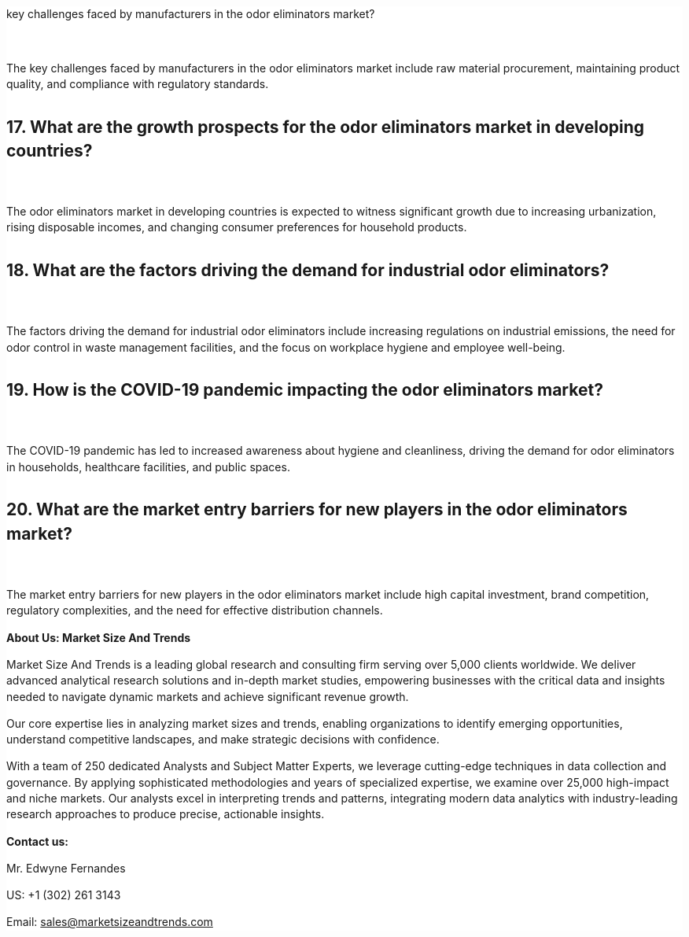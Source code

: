 key challenges faced by manufacturers in the odor eliminators market?</h2><p>&nbsp;</p><p>The key challenges faced by manufacturers in the odor eliminators market include raw material procurement, maintaining product quality, and compliance with regulatory standards.</p><h2>17. What are the growth prospects for the odor eliminators market in developing countries?</h2><p>&nbsp;</p><p>The odor eliminators market in developing countries is expected to witness significant growth due to increasing urbanization, rising disposable incomes, and changing consumer preferences for household products.</p><h2>18. What are the factors driving the demand for industrial odor eliminators?</h2><p>&nbsp;</p><p>The factors driving the demand for industrial odor eliminators include increasing regulations on industrial emissions, the need for odor control in waste management facilities, and the focus on workplace hygiene and employee well-being.</p><h2>19. How is the COVID-19 pandemic impacting the odor eliminators market?</h2><p>&nbsp;</p><p>The COVID-19 pandemic has led to increased awareness about hygiene and cleanliness, driving the demand for odor eliminators in households, healthcare facilities, and public spaces.</p><h2>20. What are the market entry barriers for new players in the odor eliminators market?</h2><p>&nbsp;</p><p>The market entry barriers for new players in the odor eliminators market include high capital investment, brand competition, regulatory complexities, and the need for effective distribution channels.</p></body></html></p><p><strong>About Us:&nbsp;Market Size And Trends</strong></p><p>Market Size And Trends&nbsp;is a leading global research and consulting firm serving over 5,000 clients worldwide. We deliver advanced analytical research solutions and in-depth market studies, empowering businesses with the critical data and insights needed to navigate dynamic markets and achieve significant revenue growth.</p><p>Our core expertise lies in analyzing market sizes and trends, enabling organizations to identify emerging opportunities, understand competitive landscapes, and make strategic decisions with confidence.</p><p>With a team of 250 dedicated Analysts and Subject Matter Experts, we leverage cutting-edge techniques in data collection and governance. By applying sophisticated methodologies and years of specialized expertise, we examine over 25,000 high-impact and niche markets. Our analysts excel in interpreting trends and patterns, integrating modern data analytics with industry-leading research approaches to produce precise, actionable insights.</p><p><strong>Contact us:</strong></p><p>Mr. Edwyne Fernandes</p><p>US: +1 (302) 261 3143</p><p>Email: <a href="mailto:sales@marketsizeandtrends.com">sales@marketsizeandtrends.com</a>&nbsp;</p>
